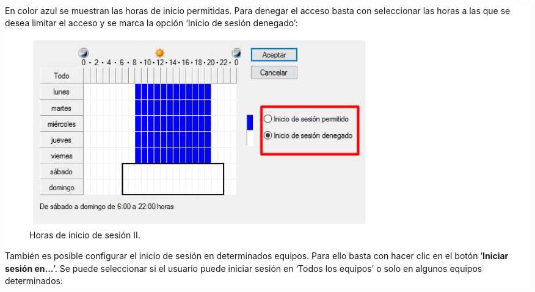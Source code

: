En color azul se muestran las horas de inicio permitidas. Para denegar el acceso basta con seleccionar las horas a las que se
desea limitar el acceso y se marca la opción ‘Inicio de sesión denegado’:

<figure>
  <img src="./imagenes/02/PracticasAD/PR06/011.png" width="550"/>
  <figcaption>Horas de inicio de sesión II.</figcaption>
</figure>

También es posible configurar el inicio de sesión en determinados equipos. Para ello basta con hacer clic en el botón ‘**Iniciar
sesión en...**’. Se puede seleccionar si el usuario puede iniciar sesión en ‘Todos los equipos’ o solo en algunos equipos determinados:

<figure>